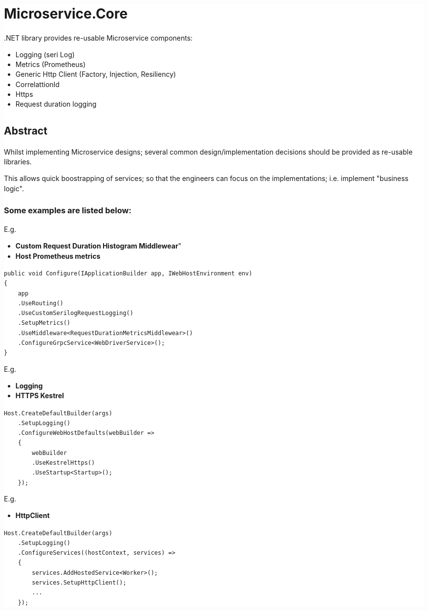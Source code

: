 # Microservice.Core 

.NET library provides re-usable Microservice components:
- Logging (seri Log)
- Metrics (Prometheus)
- Generic Http Client (Factory, Injection, Resiliency)
- CorrelattionId
- Https
- Request duration logging

## Abstract

Whilst implementing Microservice designs; several common design/implementation decisions should be provided as re-usable libraries.

This allows quick boostrapping of services; so that the engineers can focus on the implementations; i.e. implement "business logic". 

### Some examples are listed below:

E.g. 
- **Custom Request Duration Histogram Middlewear**"
- **Host Prometheus metrics**

```
public void Configure(IApplicationBuilder app, IWebHostEnvironment env)
{
    app
    .UseRouting()
    .UseCustomSerilogRequestLogging()
    .SetupMetrics()
    .UseMiddleware<RequestDurationMetricsMiddlewear>()
    .ConfigureGrpcService<WebDriverService>();
}
```

E.g. 
- **Logging** 
- **HTTPS Kestrel**
```
Host.CreateDefaultBuilder(args)
    .SetupLogging()
    .ConfigureWebHostDefaults(webBuilder =>
    {
        webBuilder
        .UseKestrelHttps()
        .UseStartup<Startup>();
    });
```

E.g. 
- **HttpClient** 
```
Host.CreateDefaultBuilder(args)
    .SetupLogging()
    .ConfigureServices((hostContext, services) =>
    {
        services.AddHostedService<Worker>();
        services.SetupHttpClient();
        ...
    });
```
